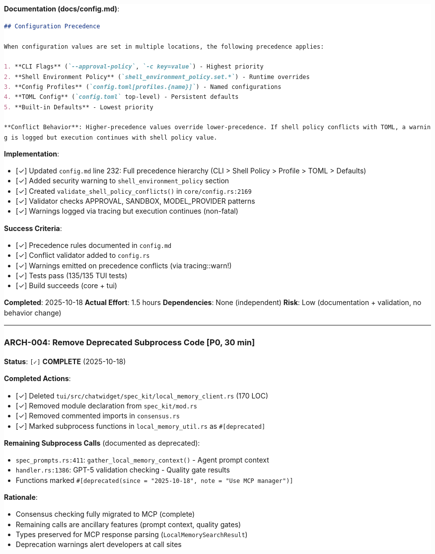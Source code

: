 **Documentation (docs/config.md)**:
```markdown
## Configuration Precedence

When configuration values are set in multiple locations, the following precedence applies:

1. **CLI Flags** (`--approval-policy`, `-c key=value`) - Highest priority
2. **Shell Environment Policy** (`shell_environment_policy.set.*`) - Runtime overrides
3. **Config Profiles** (`config.toml[profiles.{name}]`) - Named configurations
4. **TOML Config** (`config.toml` top-level) - Persistent defaults
5. **Built-in Defaults** - Lowest priority

**Conflict Behavior**: Higher-precedence values override lower-precedence. If shell policy conflicts with TOML, a warning is logged but execution continues with shell policy value.
```

**Implementation**:
- [✓] Updated `config.md` line 232: Full precedence hierarchy (CLI > Shell Policy > Profile > TOML > Defaults)
- [✓] Added security warning to `shell_environment_policy` section
- [✓] Created `validate_shell_policy_conflicts()` in `core/config.rs:2169`
- [✓] Validator checks APPROVAL, SANDBOX, MODEL_PROVIDER patterns
- [✓] Warnings logged via tracing but execution continues (non-fatal)

**Success Criteria**:
- [✓] Precedence rules documented in `config.md`
- [✓] Conflict validator added to `config.rs`
- [✓] Warnings emitted on precedence conflicts (via tracing::warn!)
- [✓] Tests pass (135/135 TUI tests)
- [✓] Build succeeds (core + tui)

**Completed**: 2025-10-18
**Actual Effort**: 1.5 hours
**Dependencies**: None (independent)
**Risk**: Low (documentation + validation, no behavior change)

---

### ARCH-004: Remove Deprecated Subprocess Code [P0, 30 min]
**Status**: `[✓]` **COMPLETE** (2025-10-18)

**Completed Actions**:
- [✓] Deleted `tui/src/chatwidget/spec_kit/local_memory_client.rs` (170 LOC)
- [✓] Removed module declaration from `spec_kit/mod.rs`
- [✓] Removed commented imports in `consensus.rs`
- [✓] Marked subprocess functions in `local_memory_util.rs` as `#[deprecated]`

**Remaining Subprocess Calls** (documented as deprecated):
- `spec_prompts.rs:411`: `gather_local_memory_context()` - Agent prompt context
- `handler.rs:1386`: GPT-5 validation checking - Quality gate results
- Functions marked `#[deprecated(since = "2025-10-18", note = "Use MCP manager")]`

**Rationale**:
- Consensus checking fully migrated to MCP (complete)
- Remaining calls are ancillary features (prompt context, quality gates)
- Types preserved for MCP response parsing (`LocalMemorySearchResult`)
- Deprecation warnings alert developers at call sites
